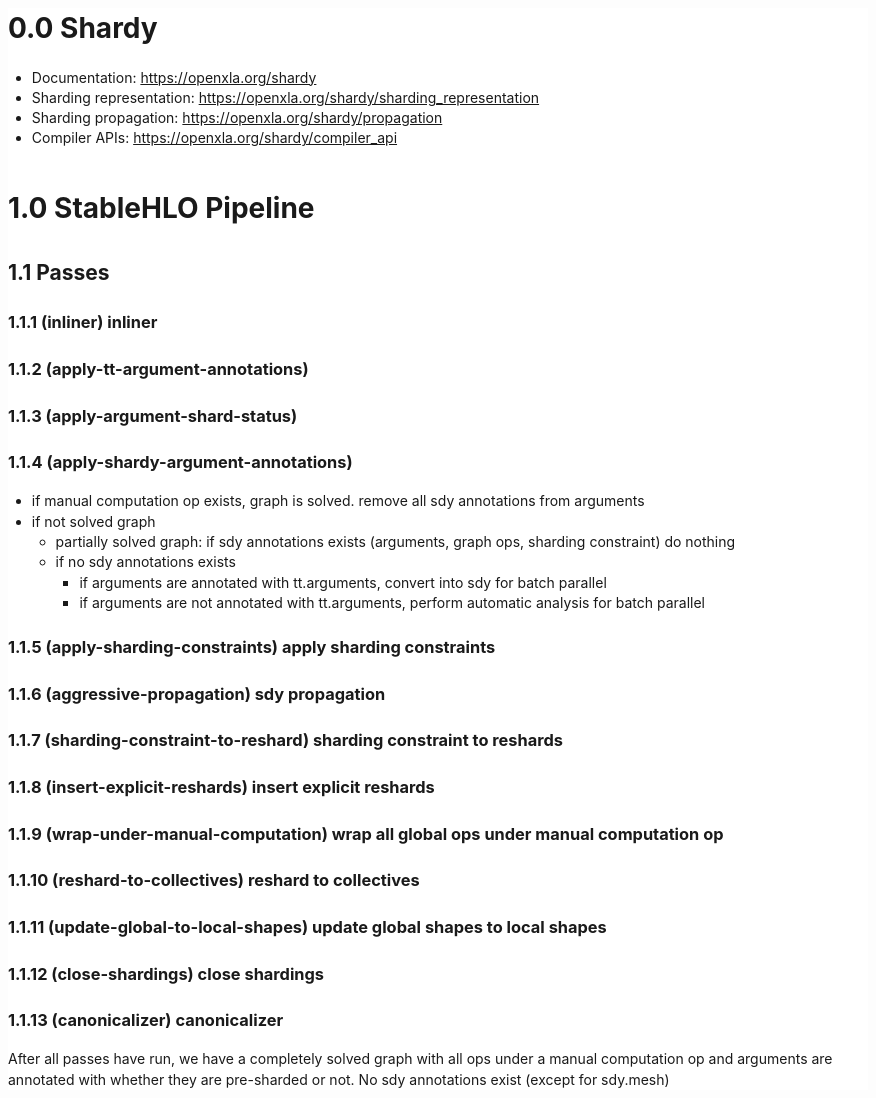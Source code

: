 # 0.0 Shardy
- Documentation: https://openxla.org/shardy
- Sharding representation: https://openxla.org/shardy/sharding_representation
- Sharding propagation: https://openxla.org/shardy/propagation
- Compiler APIs: https://openxla.org/shardy/compiler_api

# 1.0 StableHLO Pipeline

## 1.1 Passes
### 1.1.1 (inliner) inliner 
### 1.1.2 (apply-tt-argument-annotations)
### 1.1.3 (apply-argument-shard-status)
### 1.1.4 (apply-shardy-argument-annotations)
  - if manual computation op exists, graph is solved. remove all sdy annotations from arguments
  - if not solved graph
    - partially solved graph: if sdy annotations exists (arguments, graph ops, sharding constraint) do nothing
    - if no sdy annotations exists
      - if arguments are annotated with tt.arguments, convert into sdy for batch parallel
      - if arguments are not annotated with tt.arguments, perform automatic analysis for batch parallel
### 1.1.5 (apply-sharding-constraints) apply sharding constraints
### 1.1.6 (aggressive-propagation) sdy propagation
### 1.1.7 (sharding-constraint-to-reshard) sharding constraint to reshards
### 1.1.8 (insert-explicit-reshards) insert explicit reshards
### 1.1.9 (wrap-under-manual-computation) wrap all global ops under manual computation op
### 1.1.10 (reshard-to-collectives) reshard to collectives
### 1.1.11 (update-global-to-local-shapes) update global shapes to local shapes
### 1.1.12 (close-shardings) close shardings
### 1.1.13 (canonicalizer) canonicalizer

After all passes have run, we have a completely solved graph with all ops under a manual computation op and arguments are annotated with whether they are pre-sharded or not. No sdy annotations exist (except for sdy.mesh)
